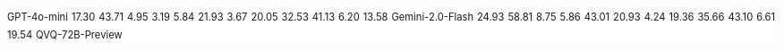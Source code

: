 <td class="ltx_td ltx_align_left ltx_border_r" id="S2.T2.9.11.1" style="padding-left:8.0pt;padding-right:8.0pt;"><span class="ltx_text" id="S2.T2.9.11.1.1" style="font-size:80%;">GPT-4o-mini</span></td>
<td class="ltx_td ltx_align_center ltx_border_r" id="S2.T2.9.11.2" style="padding-left:8.0pt;padding-right:8.0pt;"><span class="ltx_text" id="S2.T2.9.11.2.1" style="font-size:80%;">17.30</span></td>
<td class="ltx_td ltx_align_center" id="S2.T2.9.11.3" style="padding-left:8.0pt;padding-right:8.0pt;"><span class="ltx_text" id="S2.T2.9.11.3.1" style="font-size:80%;">43.71</span></td>
<td class="ltx_td ltx_align_center" id="S2.T2.9.11.4" style="padding-left:8.0pt;padding-right:8.0pt;"><span class="ltx_text" id="S2.T2.9.11.4.1" style="font-size:80%;">4.95</span></td>
<td class="ltx_td ltx_align_center ltx_border_r" id="S2.T2.9.11.5" style="padding-left:8.0pt;padding-right:8.0pt;"><span class="ltx_text" id="S2.T2.9.11.5.1" style="font-size:80%;">3.19</span></td>
<td class="ltx_td ltx_align_center" id="S2.T2.9.11.6" style="padding-left:8.0pt;padding-right:8.0pt;"><span class="ltx_text" id="S2.T2.9.11.6.1" style="font-size:80%;">5.84</span></td>
<td class="ltx_td ltx_align_center" id="S2.T2.9.11.7" style="padding-left:8.0pt;padding-right:8.0pt;"><span class="ltx_text ltx_font_bold" id="S2.T2.9.11.7.1" style="font-size:80%;">21.93</span></td>
<td class="ltx_td ltx_align_center" id="S2.T2.9.11.8" style="padding-left:8.0pt;padding-right:8.0pt;"><span class="ltx_text" id="S2.T2.9.11.8.1" style="font-size:80%;">3.67</span></td>
<td class="ltx_td ltx_align_center" id="S2.T2.9.11.9" style="padding-left:8.0pt;padding-right:8.0pt;"><span class="ltx_text" id="S2.T2.9.11.9.1" style="font-size:80%;">20.05</span></td>
<td class="ltx_td ltx_align_center" id="S2.T2.9.11.10" style="padding-left:8.0pt;padding-right:8.0pt;"><span class="ltx_text" id="S2.T2.9.11.10.1" style="font-size:80%;">32.53</span></td>
<td class="ltx_td ltx_align_center" id="S2.T2.9.11.11" style="padding-left:8.0pt;padding-right:8.0pt;"><span class="ltx_text" id="S2.T2.9.11.11.1" style="font-size:80%;">41.13</span></td>
<td class="ltx_td ltx_align_center" id="S2.T2.9.11.12" style="padding-left:8.0pt;padding-right:8.0pt;"><span class="ltx_text" id="S2.T2.9.11.12.1" style="font-size:80%;">6.20</span></td>
<td class="ltx_td ltx_align_center" id="S2.T2.9.11.13" style="padding-left:8.0pt;padding-right:8.0pt;"><span class="ltx_text" id="S2.T2.9.11.13.1" style="font-size:80%;">13.58</span></td>
</tr>
<tr class="ltx_tr" id="S2.T2.9.12">
<td class="ltx_td ltx_align_left ltx_border_r" id="S2.T2.9.12.1" style="padding-left:8.0pt;padding-right:8.0pt;"><span class="ltx_text" id="S2.T2.9.12.1.1" style="font-size:80%;">Gemini-2.0-Flash</span></td>
<td class="ltx_td ltx_align_center ltx_border_r" id="S2.T2.9.12.2" style="padding-left:8.0pt;padding-right:8.0pt;"><span class="ltx_text ltx_font_bold" id="S2.T2.9.12.2.1" style="font-size:80%;">24.93</span></td>
<td class="ltx_td ltx_align_center" id="S2.T2.9.12.3" style="padding-left:8.0pt;padding-right:8.0pt;"><span class="ltx_text ltx_font_bold" id="S2.T2.9.12.3.1" style="font-size:80%;">58.81</span></td>
<td class="ltx_td ltx_align_center" id="S2.T2.9.12.4" style="padding-left:8.0pt;padding-right:8.0pt;"><span class="ltx_text" id="S2.T2.9.12.4.1" style="font-size:80%;">8.75</span></td>
<td class="ltx_td ltx_align_center ltx_border_r" id="S2.T2.9.12.5" style="padding-left:8.0pt;padding-right:8.0pt;"><span class="ltx_text" id="S2.T2.9.12.5.1" style="font-size:80%;">5.86</span></td>
<td class="ltx_td ltx_align_center" id="S2.T2.9.12.6" style="padding-left:8.0pt;padding-right:8.0pt;"><span class="ltx_text ltx_font_bold" id="S2.T2.9.12.6.1" style="font-size:80%;">43.01</span></td>
<td class="ltx_td ltx_align_center" id="S2.T2.9.12.7" style="padding-left:8.0pt;padding-right:8.0pt;"><span class="ltx_text" id="S2.T2.9.12.7.1" style="font-size:80%;">20.93</span></td>
<td class="ltx_td ltx_align_center" id="S2.T2.9.12.8" style="padding-left:8.0pt;padding-right:8.0pt;"><span class="ltx_text" id="S2.T2.9.12.8.1" style="font-size:80%;">4.24</span></td>
<td class="ltx_td ltx_align_center" id="S2.T2.9.12.9" style="padding-left:8.0pt;padding-right:8.0pt;"><span class="ltx_text" id="S2.T2.9.12.9.1" style="font-size:80%;">19.36</span></td>
<td class="ltx_td ltx_align_center" id="S2.T2.9.12.10" style="padding-left:8.0pt;padding-right:8.0pt;"><span class="ltx_text ltx_font_bold" id="S2.T2.9.12.10.1" style="font-size:80%;">35.66</span></td>
<td class="ltx_td ltx_align_center" id="S2.T2.9.12.11" style="padding-left:8.0pt;padding-right:8.0pt;"><span class="ltx_text" id="S2.T2.9.12.11.1" style="font-size:80%;">43.10</span></td>
<td class="ltx_td ltx_align_center" id="S2.T2.9.12.12" style="padding-left:8.0pt;padding-right:8.0pt;"><span class="ltx_text" id="S2.T2.9.12.12.1" style="font-size:80%;">6.61</span></td>
<td class="ltx_td ltx_align_center" id="S2.T2.9.12.13" style="padding-left:8.0pt;padding-right:8.0pt;"><span class="ltx_text ltx_font_bold" id="S2.T2.9.12.13.1" style="font-size:80%;">19.54</span></td>
</tr>
<tr class="ltx_tr" id="S2.T2.9.13">
<td class="ltx_td ltx_align_left ltx_border_r" id="S2.T2.9.13.1" style="padding-left:8.0pt;padding-right:8.0pt;"><span class="ltx_text" id="S2.T2.9.13.1.1" style="font-size:80%;">QVQ-72B-Preview</span></td>